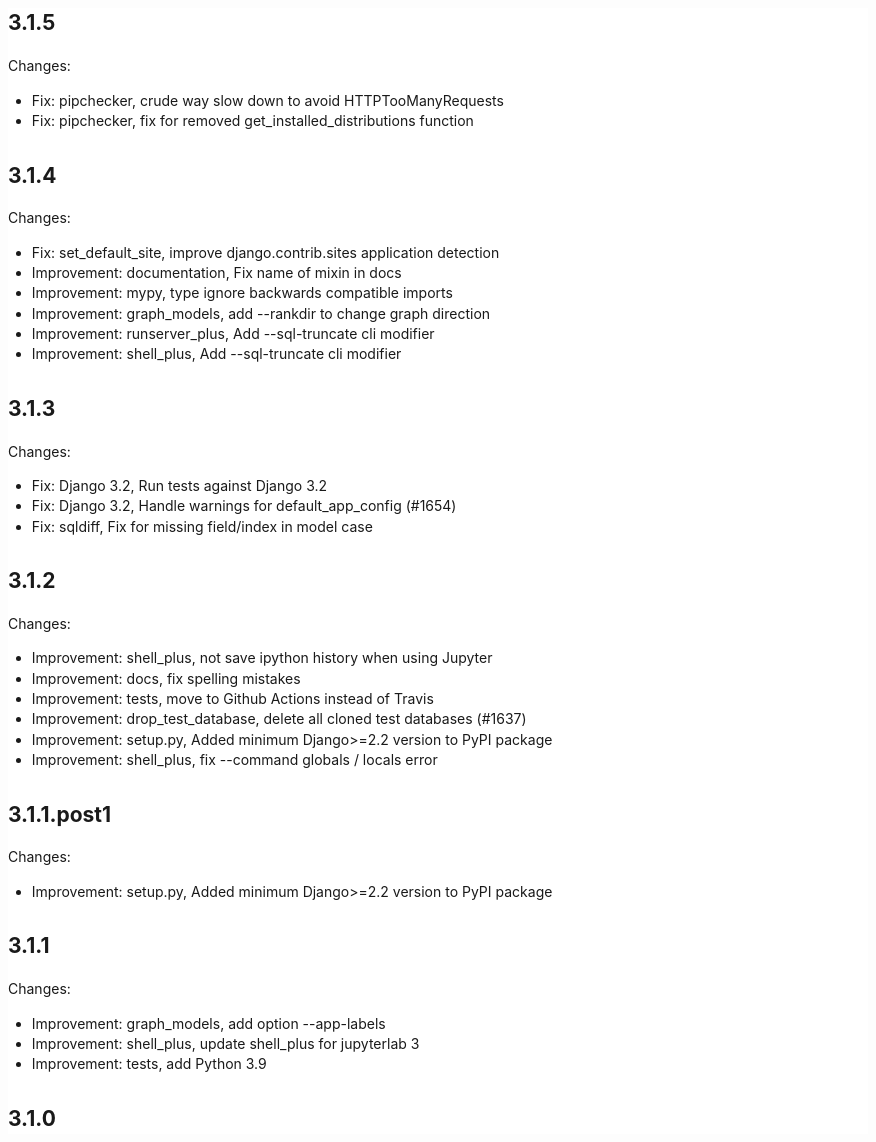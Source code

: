 3.1.5
-----

Changes:

- Fix: pipchecker, crude way slow down to avoid HTTPTooManyRequests
- Fix: pipchecker, fix for removed get_installed_distributions function

3.1.4
-----

Changes:

- Fix: set_default_site, improve django.contrib.sites application detection
- Improvement: documentation, Fix name of mixin in docs
- Improvement: mypy, type ignore backwards compatible imports
- Improvement: graph_models, add --rankdir to change graph direction
- Improvement: runserver_plus, Add --sql-truncate cli modifier
- Improvement: shell_plus, Add --sql-truncate cli modifier

3.1.3
-----

Changes:

- Fix: Django 3.2, Run tests against Django 3.2
- Fix: Django 3.2, Handle warnings for default_app_config (#1654)
- Fix: sqldiff, Fix for missing field/index in model case

3.1.2
-----

Changes:

- Improvement: shell_plus, not save ipython history when using Jupyter
- Improvement: docs, fix spelling mistakes
- Improvement: tests, move to Github Actions instead of Travis
- Improvement: drop_test_database, delete all cloned test databases (#1637)
- Improvement: setup.py, Added minimum Django>=2.2 version to PyPI package
- Improvement: shell_plus, fix --command globals / locals error

3.1.1.post1
-----------

Changes:

- Improvement: setup.py, Added minimum Django>=2.2 version to PyPI package

3.1.1
-----

Changes:

- Improvement: graph_models, add option --app-labels
- Improvement: shell_plus, update shell_plus for jupyterlab 3
- Improvement: tests, add Python 3.9

3.1.0
-----

